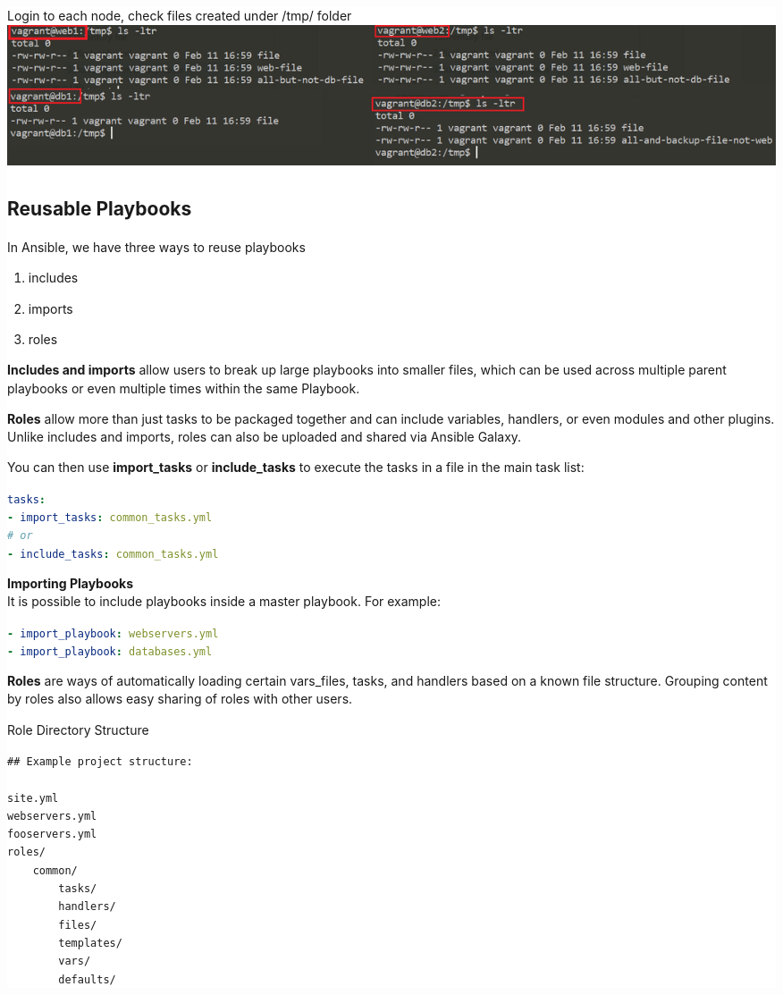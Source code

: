 
Login to each node, check files created under /tmp/ folder
![](media/add5746af46fa6aad0306681254c0843.png)



Reusable Playbooks
------------------

In Ansible, we have three ways to reuse playbooks

1.  includes

2.  imports

3.  roles

**Includes and imports** allow users to break up large playbooks into smaller
files, which can be used across multiple parent playbooks or even multiple times
within the same Playbook.

**Roles** allow more than just tasks to be packaged together and can include
variables, handlers, or even modules and other plugins. Unlike includes and
imports, roles can also be uploaded and shared via Ansible Galaxy.

You can then use **import_tasks** or **include_tasks** to execute the tasks in a
file in the main task list:
```yaml
tasks:
- import_tasks: common_tasks.yml
# or
- include_tasks: common_tasks.yml
```


**Importing Playbooks**   
It is possible to include playbooks inside a master
playbook. For example:
```yaml
- import_playbook: webservers.yml
- import_playbook: databases.yml
```


**Roles** are ways of automatically loading certain vars_files, tasks, and
handlers based on a known file structure. Grouping content by roles also allows
easy sharing of roles with other users.

Role Directory Structure
```
## Example project structure:

site.yml
webservers.yml
fooservers.yml
roles/
    common/
        tasks/
        handlers/
        files/
        templates/
        vars/
        defaults/
```